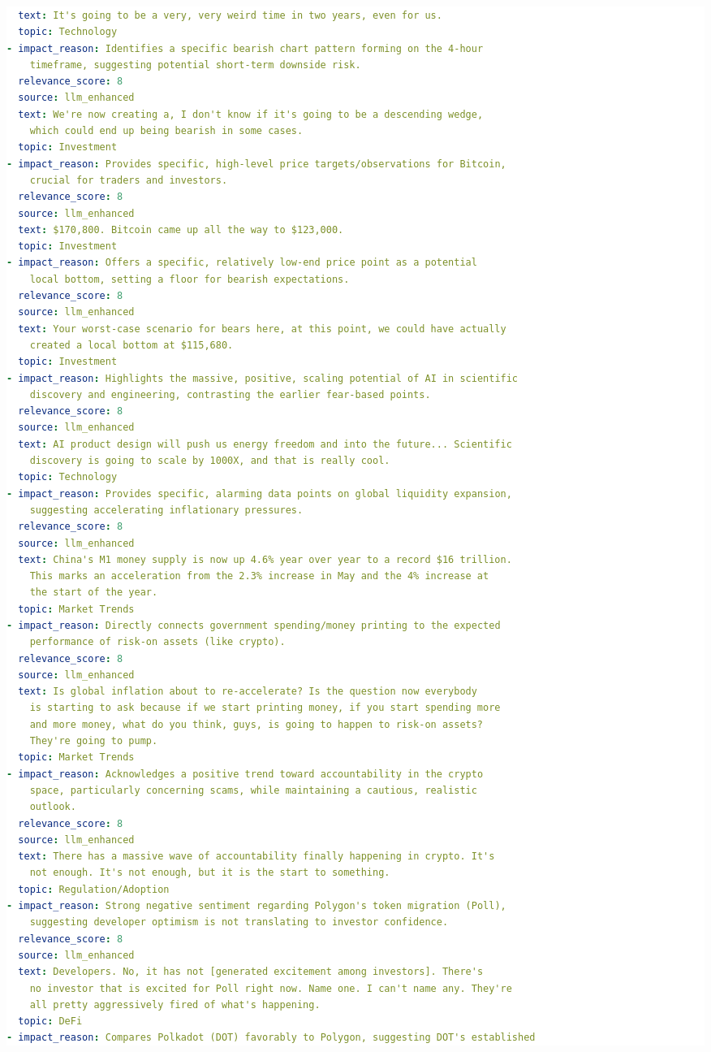 ```yaml
  text: It's going to be a very, very weird time in two years, even for us.
  topic: Technology
- impact_reason: Identifies a specific bearish chart pattern forming on the 4-hour
    timeframe, suggesting potential short-term downside risk.
  relevance_score: 8
  source: llm_enhanced
  text: We're now creating a, I don't know if it's going to be a descending wedge,
    which could end up being bearish in some cases.
  topic: Investment
- impact_reason: Provides specific, high-level price targets/observations for Bitcoin,
    crucial for traders and investors.
  relevance_score: 8
  source: llm_enhanced
  text: $170,800. Bitcoin came up all the way to $123,000.
  topic: Investment
- impact_reason: Offers a specific, relatively low-end price point as a potential
    local bottom, setting a floor for bearish expectations.
  relevance_score: 8
  source: llm_enhanced
  text: Your worst-case scenario for bears here, at this point, we could have actually
    created a local bottom at $115,680.
  topic: Investment
- impact_reason: Highlights the massive, positive, scaling potential of AI in scientific
    discovery and engineering, contrasting the earlier fear-based points.
  relevance_score: 8
  source: llm_enhanced
  text: AI product design will push us energy freedom and into the future... Scientific
    discovery is going to scale by 1000X, and that is really cool.
  topic: Technology
- impact_reason: Provides specific, alarming data points on global liquidity expansion,
    suggesting accelerating inflationary pressures.
  relevance_score: 8
  source: llm_enhanced
  text: China's M1 money supply is now up 4.6% year over year to a record $16 trillion.
    This marks an acceleration from the 2.3% increase in May and the 4% increase at
    the start of the year.
  topic: Market Trends
- impact_reason: Directly connects government spending/money printing to the expected
    performance of risk-on assets (like crypto).
  relevance_score: 8
  source: llm_enhanced
  text: Is global inflation about to re-accelerate? Is the question now everybody
    is starting to ask because if we start printing money, if you start spending more
    and more money, what do you think, guys, is going to happen to risk-on assets?
    They're going to pump.
  topic: Market Trends
- impact_reason: Acknowledges a positive trend toward accountability in the crypto
    space, particularly concerning scams, while maintaining a cautious, realistic
    outlook.
  relevance_score: 8
  source: llm_enhanced
  text: There has a massive wave of accountability finally happening in crypto. It's
    not enough. It's not enough, but it is the start to something.
  topic: Regulation/Adoption
- impact_reason: Strong negative sentiment regarding Polygon's token migration (Poll),
    suggesting developer optimism is not translating to investor confidence.
  relevance_score: 8
  source: llm_enhanced
  text: Developers. No, it has not [generated excitement among investors]. There's
    no investor that is excited for Poll right now. Name one. I can't name any. They're
    all pretty aggressively fired of what's happening.
  topic: DeFi
- impact_reason: Compares Polkadot (DOT) favorably to Polygon, suggesting DOT's established
```